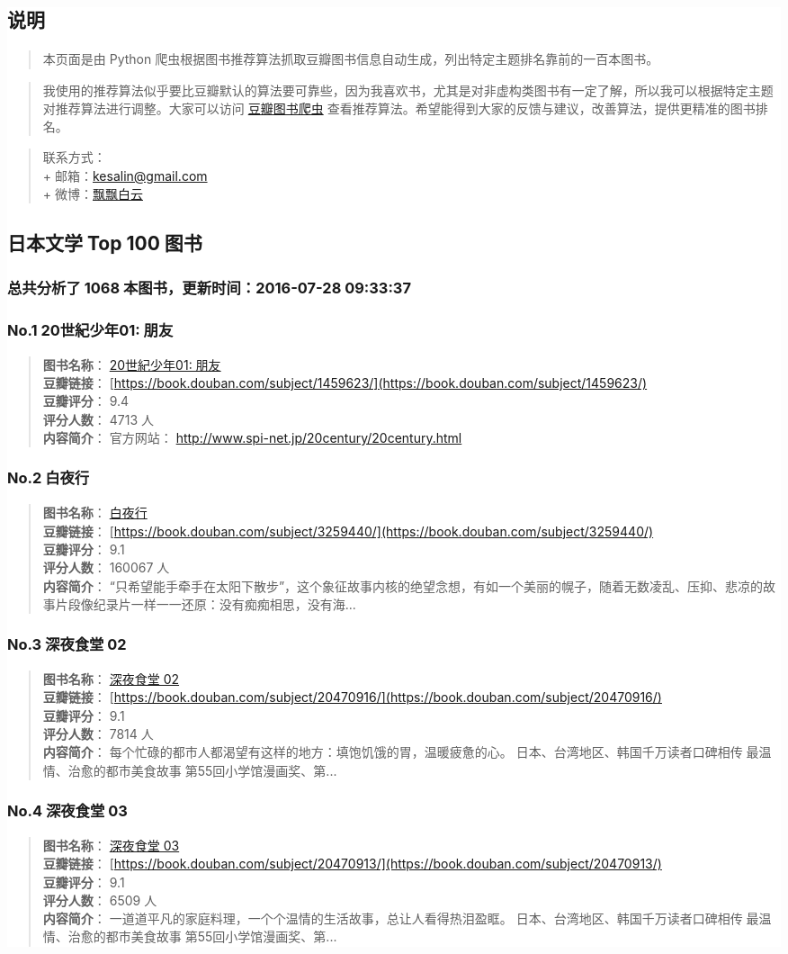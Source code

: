 ## 说明

 > 本页面是由 Python 爬虫根据图书推荐算法抓取豆瓣图书信息自动生成，列出特定主题排名靠前的一百本图书。  

 > 我使用的推荐算法似乎要比豆瓣默认的算法要可靠些，因为我喜欢书，尤其是对非虚构类图书有一定了解，所以我可以根据特定主题对推荐算法进行调整。大家可以访问 [豆瓣图书爬虫](https://github.com/luozhaohui/PythonSnippet/blob/master/exportTopBooksFromDouban.py) 查看推荐算法。希望能得到大家的反馈与建议，改善算法，提供更精准的图书排名。  

 > 联系方式：  
    + 邮箱：kesalin@gmail.com  
    + 微博：[飘飘白云](http://weibo.com/kesalin)  

## 日本文学 Top 100 图书

### 总共分析了 1068 本图书，更新时间：2016-07-28 09:33:37 

### No.1 20世紀少年01: 朋友
 > **图书名称**： [20世紀少年01: 朋友](https://book.douban.com/subject/1459623/)  
 > **豆瓣链接**： [https://book.douban.com/subject/1459623/](https://book.douban.com/subject/1459623/)  
 > **豆瓣评分**： 9.4  
 > **评分人数**： 4713 人  
 > **内容简介**： 官方网站：
http://www.spi-net.jp/20century/20century.html  

### No.2 白夜行
 > **图书名称**： [白夜行](https://book.douban.com/subject/3259440/)  
 > **豆瓣链接**： [https://book.douban.com/subject/3259440/](https://book.douban.com/subject/3259440/)  
 > **豆瓣评分**： 9.1  
 > **评分人数**： 160067 人  
 > **内容简介**： “只希望能手牵手在太阳下散步”，这个象征故事内核的绝望念想，有如一个美丽的幌子，随着无数凌乱、压抑、悲凉的故事片段像纪录片一样一一还原：没有痴痴相思，没有海...  

### No.3 深夜食堂 02
 > **图书名称**： [深夜食堂 02](https://book.douban.com/subject/20470916/)  
 > **豆瓣链接**： [https://book.douban.com/subject/20470916/](https://book.douban.com/subject/20470916/)  
 > **豆瓣评分**： 9.1  
 > **评分人数**： 7814 人  
 > **内容简介**： 每个忙碌的都市人都渴望有这样的地方：填饱饥饿的胃，温暖疲惫的心。
日本、台湾地区、韩国千万读者口碑相传
最温情、治愈的都市美食故事
第55回小学馆漫画奖、第...  

### No.4 深夜食堂 03
 > **图书名称**： [深夜食堂 03](https://book.douban.com/subject/20470913/)  
 > **豆瓣链接**： [https://book.douban.com/subject/20470913/](https://book.douban.com/subject/20470913/)  
 > **豆瓣评分**： 9.1  
 > **评分人数**： 6509 人  
 > **内容简介**： 一道道平凡的家庭料理，一个个温情的生活故事，总让人看得热泪盈眶。
日本、台湾地区、韩国千万读者口碑相传
最温情、治愈的都市美食故事
第55回小学馆漫画奖、第...  
